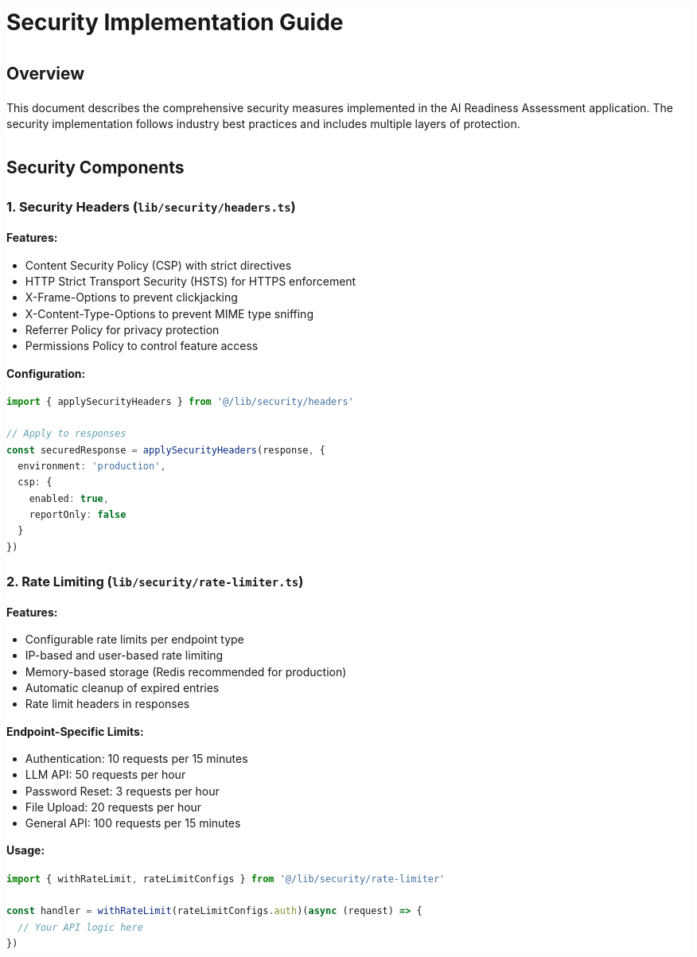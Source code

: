 # Security Implementation Guide

## Overview

This document describes the comprehensive security measures implemented in the AI Readiness Assessment application. The security implementation follows industry best practices and includes multiple layers of protection.

## Security Components

### 1. Security Headers (`lib/security/headers.ts`)

**Features:**
- Content Security Policy (CSP) with strict directives
- HTTP Strict Transport Security (HSTS) for HTTPS enforcement
- X-Frame-Options to prevent clickjacking
- X-Content-Type-Options to prevent MIME type sniffing
- Referrer Policy for privacy protection
- Permissions Policy to control feature access

**Configuration:**
```typescript
import { applySecurityHeaders } from '@/lib/security/headers'

// Apply to responses
const securedResponse = applySecurityHeaders(response, {
  environment: 'production',
  csp: {
    enabled: true,
    reportOnly: false
  }
})
```

### 2. Rate Limiting (`lib/security/rate-limiter.ts`)

**Features:**
- Configurable rate limits per endpoint type
- IP-based and user-based rate limiting
- Memory-based storage (Redis recommended for production)
- Automatic cleanup of expired entries
- Rate limit headers in responses

**Endpoint-Specific Limits:**
- Authentication: 10 requests per 15 minutes
- LLM API: 50 requests per hour
- Password Reset: 3 requests per hour
- File Upload: 20 requests per hour
- General API: 100 requests per 15 minutes

**Usage:**
```typescript
import { withRateLimit, rateLimitConfigs } from '@/lib/security/rate-limiter'

const handler = withRateLimit(rateLimitConfigs.auth)(async (request) => {
  // Your API logic here
})
```
